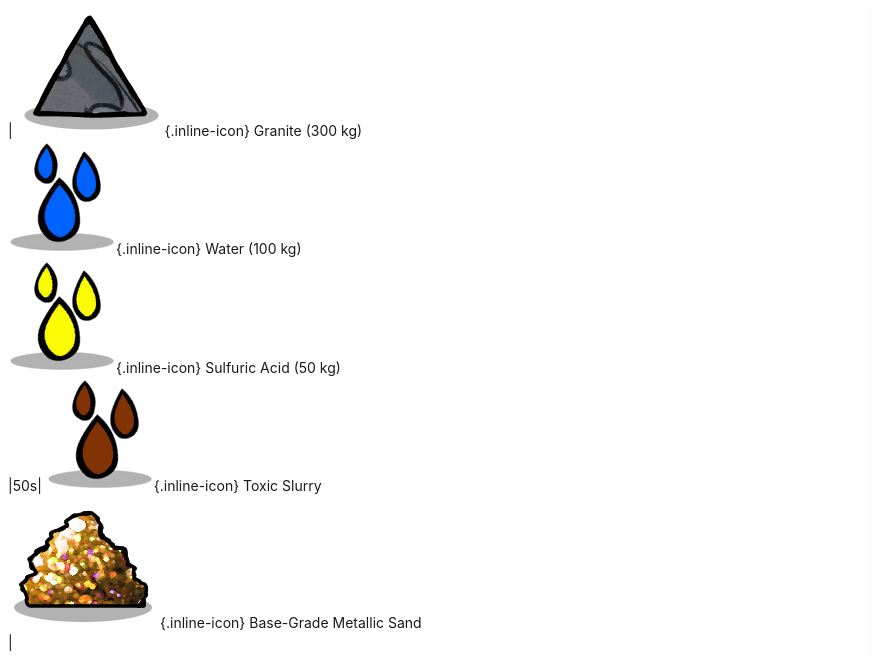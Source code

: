 | ![Granite](/assets/images/elements/Granite.png){.inline-icon} Granite (300 kg)<br> ![Water](/assets/images/elements/Water.png){.inline-icon} Water (100 kg)<br> ![LiquidSulfuric](/assets/images/elements/LiquidSulfuric.png){.inline-icon} Sulfuric Acid (50 kg)<br>|50s| ![ToxicSlurry](/assets/images/elements/ToxicSlurry.png){.inline-icon} Toxic Slurry<br> ![BaseGradeSand](/assets/images/elements/BaseGradeSand.png){.inline-icon} Base-Grade Metallic Sand<br>|